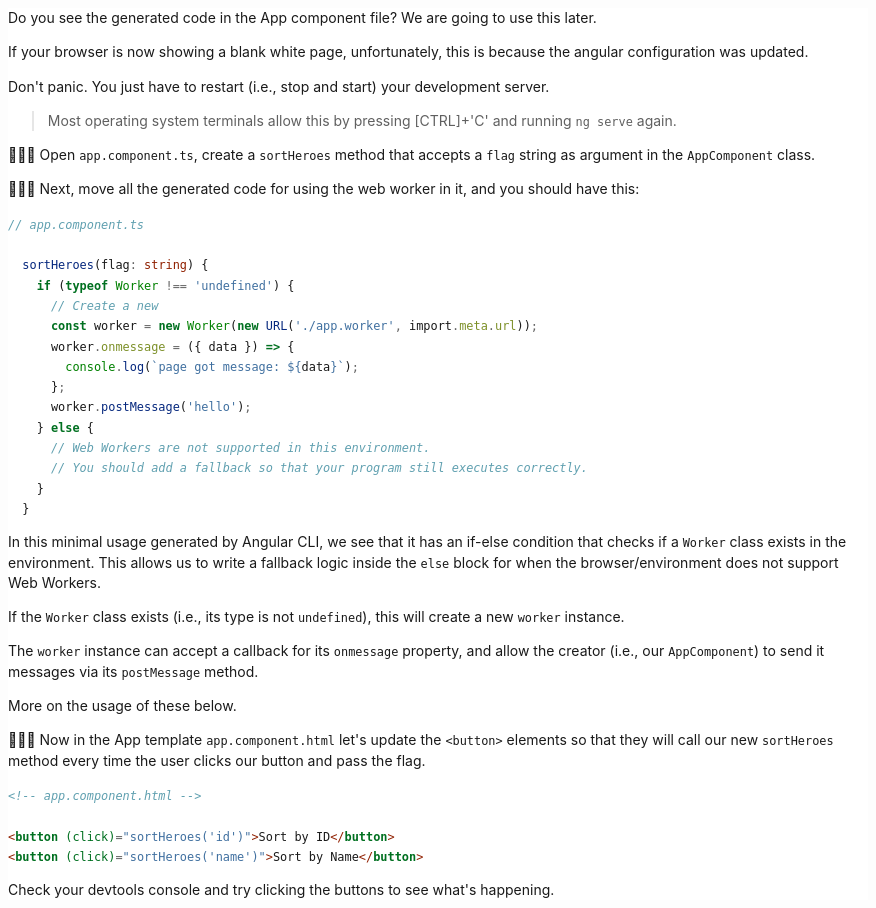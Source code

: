 Do you see the generated code in the App component file? We are going to use this later.

If your browser is now showing a blank white page, unfortunately, this is because the angular configuration was updated.

Don't panic. You just have to restart (i.e., stop and start) your development server.

> Most operating system terminals allow this by pressing [CTRL]+'C' and running `ng serve` again.

👨🏻‍💻 Open `app.component.ts`, create a `sortHeroes` method that accepts a `flag` string as argument in the `AppComponent` class.

👨🏻‍💻 Next, move all the generated code for using the web worker in it, and you should have this:

```ts
// app.component.ts

  sortHeroes(flag: string) {
    if (typeof Worker !== 'undefined') {
      // Create a new
      const worker = new Worker(new URL('./app.worker', import.meta.url));
      worker.onmessage = ({ data }) => {
        console.log(`page got message: ${data}`);
      };
      worker.postMessage('hello');
    } else {
      // Web Workers are not supported in this environment.
      // You should add a fallback so that your program still executes correctly.
    }
  }

```

In this minimal usage generated by Angular CLI, we see that it has an if-else condition that checks if a `Worker` class exists in the environment. This allows us to write a fallback logic inside the `else` block for when the browser/environment does not support Web Workers.

If the `Worker` class exists (i.e., its type is not `undefined`), this will create a new `worker` instance.

The `worker` instance can accept a callback for its `onmessage` property, and allow the creator (i.e., our `AppComponent`) to send it messages via its `postMessage` method.

More on the usage of these below.

👨🏻‍💻 Now in the App template `app.component.html` let's update the `<button>` elements so that they will call our new `sortHeroes` method every time the user clicks our button and pass the flag.

```html
<!-- app.component.html -->

<button (click)="sortHeroes('id')">Sort by ID</button>
<button (click)="sortHeroes('name')">Sort by Name</button>

```

Check your devtools console and try clicking the buttons to see what's happening.
